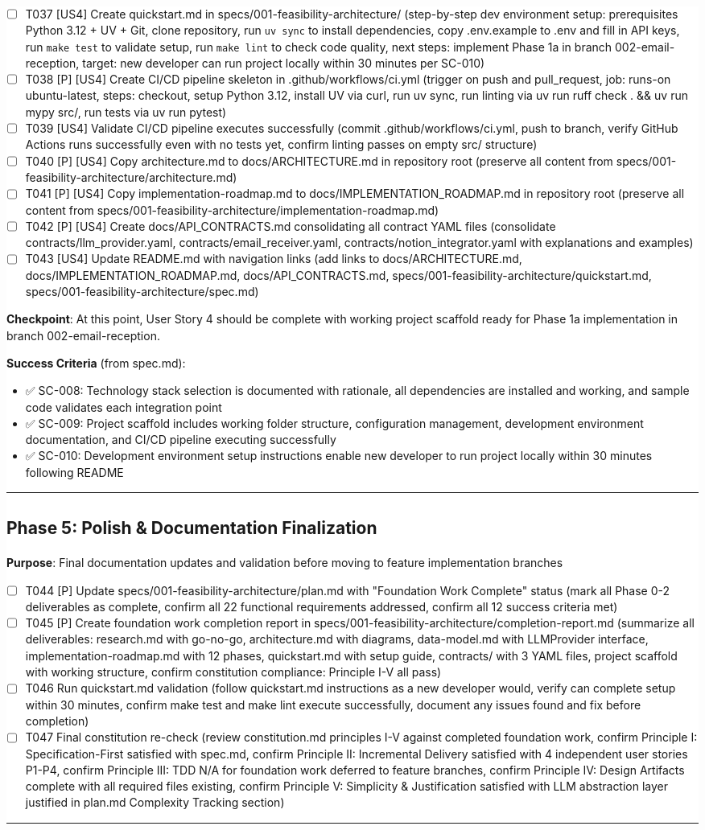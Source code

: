 - [ ] T037 [US4] Create quickstart.md in specs/001-feasibility-architecture/ (step-by-step dev environment setup: prerequisites Python 3.12 + UV + Git, clone repository, run `uv sync` to install dependencies, copy .env.example to .env and fill in API keys, run `make test` to validate setup, run `make lint` to check code quality, next steps: implement Phase 1a in branch 002-email-reception, target: new developer can run project locally within 30 minutes per SC-010)
- [ ] T038 [P] [US4] Create CI/CD pipeline skeleton in .github/workflows/ci.yml (trigger on push and pull_request, job: runs-on ubuntu-latest, steps: checkout, setup Python 3.12, install UV via curl, run uv sync, run linting via uv run ruff check . && uv run mypy src/, run tests via uv run pytest)
- [ ] T039 [US4] Validate CI/CD pipeline executes successfully (commit .github/workflows/ci.yml, push to branch, verify GitHub Actions runs successfully even with no tests yet, confirm linting passes on empty src/ structure)
- [ ] T040 [P] [US4] Copy architecture.md to docs/ARCHITECTURE.md in repository root (preserve all content from specs/001-feasibility-architecture/architecture.md)
- [ ] T041 [P] [US4] Copy implementation-roadmap.md to docs/IMPLEMENTATION_ROADMAP.md in repository root (preserve all content from specs/001-feasibility-architecture/implementation-roadmap.md)
- [ ] T042 [P] [US4] Create docs/API_CONTRACTS.md consolidating all contract YAML files (consolidate contracts/llm_provider.yaml, contracts/email_receiver.yaml, contracts/notion_integrator.yaml with explanations and examples)
- [ ] T043 [US4] Update README.md with navigation links (add links to docs/ARCHITECTURE.md, docs/IMPLEMENTATION_ROADMAP.md, docs/API_CONTRACTS.md, specs/001-feasibility-architecture/quickstart.md, specs/001-feasibility-architecture/spec.md)

**Checkpoint**: At this point, User Story 4 should be complete with working project scaffold ready for Phase 1a implementation in branch 002-email-reception.

**Success Criteria** (from spec.md):
- ✅ SC-008: Technology stack selection is documented with rationale, all dependencies are installed and working, and sample code validates each integration point
- ✅ SC-009: Project scaffold includes working folder structure, configuration management, development environment documentation, and CI/CD pipeline executing successfully
- ✅ SC-010: Development environment setup instructions enable new developer to run project locally within 30 minutes following README

---

## Phase 5: Polish & Documentation Finalization

**Purpose**: Final documentation updates and validation before moving to feature implementation branches

- [ ] T044 [P] Update specs/001-feasibility-architecture/plan.md with "Foundation Work Complete" status (mark all Phase 0-2 deliverables as complete, confirm all 22 functional requirements addressed, confirm all 12 success criteria met)
- [ ] T045 [P] Create foundation work completion report in specs/001-feasibility-architecture/completion-report.md (summarize all deliverables: research.md with go-no-go, architecture.md with diagrams, data-model.md with LLMProvider interface, implementation-roadmap.md with 12 phases, quickstart.md with setup guide, contracts/ with 3 YAML files, project scaffold with working structure, confirm constitution compliance: Principle I-V all pass)
- [ ] T046 Run quickstart.md validation (follow quickstart.md instructions as a new developer would, verify can complete setup within 30 minutes, confirm make test and make lint execute successfully, document any issues found and fix before completion)
- [ ] T047 Final constitution re-check (review constitution.md principles I-V against completed foundation work, confirm Principle I: Specification-First satisfied with spec.md, confirm Principle II: Incremental Delivery satisfied with 4 independent user stories P1-P4, confirm Principle III: TDD N/A for foundation work deferred to feature branches, confirm Principle IV: Design Artifacts complete with all required files existing, confirm Principle V: Simplicity & Justification satisfied with LLM abstraction layer justified in plan.md Complexity Tracking section)

---